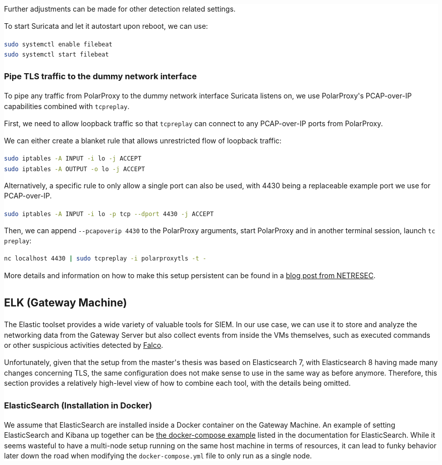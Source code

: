 Further adjustments can be made for other detection related settings. 

To start Suricata and let it autostart upon reboot, we can use:
```bash
sudo systemctl enable filebeat
sudo systemctl start filebeat
```

### Pipe TLS traffic to the dummy network interface
To pipe any traffic from PolarProxy to the dummy network interface Suricata listens on, we use PolarProxy's PCAP-over-IP capabilities combined with `tcpreplay`.

First, we need to allow loopback traffic so that `tcpreplay` can connect to any PCAP-over-IP ports from PolarProxy. 

We can either create a blanket rule that allows unrestricted flow of loopback traffic:
```bash
sudo iptables -A INPUT -i lo -j ACCEPT
sudo iptables -A OUTPUT -o lo -j ACCEPT
```

Alternatively, a specific rule to only allow a single port can also be used, with 4430 being a replaceable example port we use for PCAP-over-IP.

```bash
sudo iptables -A INPUT -i lo -p tcp --dport 4430 -j ACCEPT
```

Then, we can append `--pcapoverip 4430` to the PolarProxy arguments, start PolarProxy and in another terminal session, launch `tcpreplay`:
```bash
nc localhost 4430 | sudo tcpreplay -i polarproxytls -t -
```

More details and information on how to make this setup persistent can be found in a [blog post from NETRESEC](https://www.netresec.com/?page=Blog&month=2020-01&post=Sniffing-Decrypted-TLS-Traffic-with-Security-Onion).

## ELK (Gateway Machine)
The Elastic toolset provides a wide variety of valuable tools for SIEM. In our use case, we can use it to store and analyze the networking data from the Gateway Server but also collect events from inside the VMs themselves, such as executed commands or other suspicious activities detected by [Falco](https://falco.org/). 

Unfortunately, given that the setup from the master's thesis was based on Elasticsearch 7, with Elasticsearch 8 having made many changes concerning TLS, the same configuration does not make sense to use in the same way as before anymore. Therefore, this section provides a relatively high-level view of how to combine each tool, with the details being omitted.


### ElasticSearch (Installation in Docker)
We assume that ElasticSearch are installed inside a Docker container on the Gateway Machine. An example of setting ElasticSearch and Kibana up together can be [the docker-compose example](https://www.elastic.co/guide/en/elasticsearch/reference/current/docker.html#docker-compose-file) listed in the documentation for ElasticSearch. While it seems wasteful to have a multi-node setup running on the same host machine in terms of resources, it can lead to funky behavior later down the road when modifying the `docker-compose.yml` file to only run as a single node.
